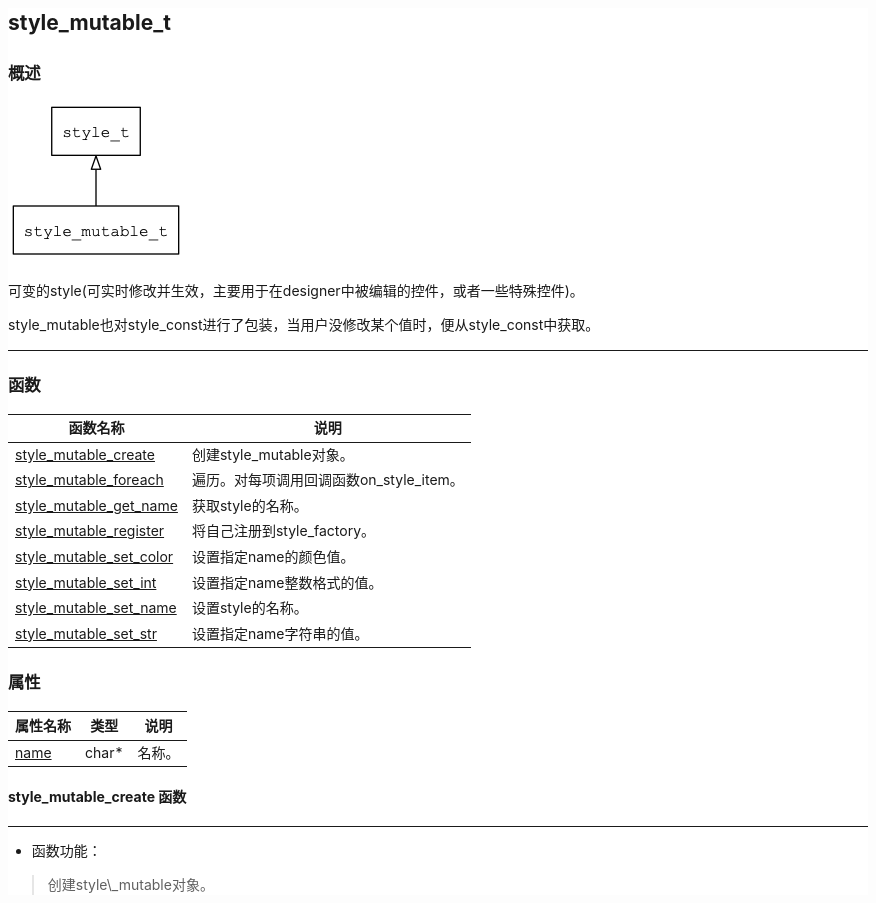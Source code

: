 ## style\_mutable\_t
### 概述
![image](images/style_mutable_t_0.png)


 可变的style(可实时修改并生效，主要用于在designer中被编辑的控件，或者一些特殊控件)。

 style\_mutable也对style\_const进行了包装，当用户没修改某个值时，便从style\_const中获取。



----------------------------------
### 函数
<p id="style_mutable_t_methods">

| 函数名称 | 说明 | 
| -------- | ------------ | 
| <a href="#style_mutable_t_style_mutable_create">style\_mutable\_create</a> | 创建style\_mutable对象。 |
| <a href="#style_mutable_t_style_mutable_foreach">style\_mutable\_foreach</a> | 遍历。对每项调用回调函数on\_style\_item。 |
| <a href="#style_mutable_t_style_mutable_get_name">style\_mutable\_get\_name</a> | 获取style的名称。 |
| <a href="#style_mutable_t_style_mutable_register">style\_mutable\_register</a> | 将自己注册到style\_factory。 |
| <a href="#style_mutable_t_style_mutable_set_color">style\_mutable\_set\_color</a> | 设置指定name的颜色值。 |
| <a href="#style_mutable_t_style_mutable_set_int">style\_mutable\_set\_int</a> | 设置指定name整数格式的值。 |
| <a href="#style_mutable_t_style_mutable_set_name">style\_mutable\_set\_name</a> | 设置style的名称。 |
| <a href="#style_mutable_t_style_mutable_set_str">style\_mutable\_set\_str</a> | 设置指定name字符串的值。 |
### 属性
<p id="style_mutable_t_properties">

| 属性名称 | 类型 | 说明 | 
| -------- | ----- | ------------ | 
| <a href="#style_mutable_t_name">name</a> | char* | 名称。 |
#### style\_mutable\_create 函数
-----------------------

* 函数功能：

> <p id="style_mutable_t_style_mutable_create"> 创建style\_mutable对象。
